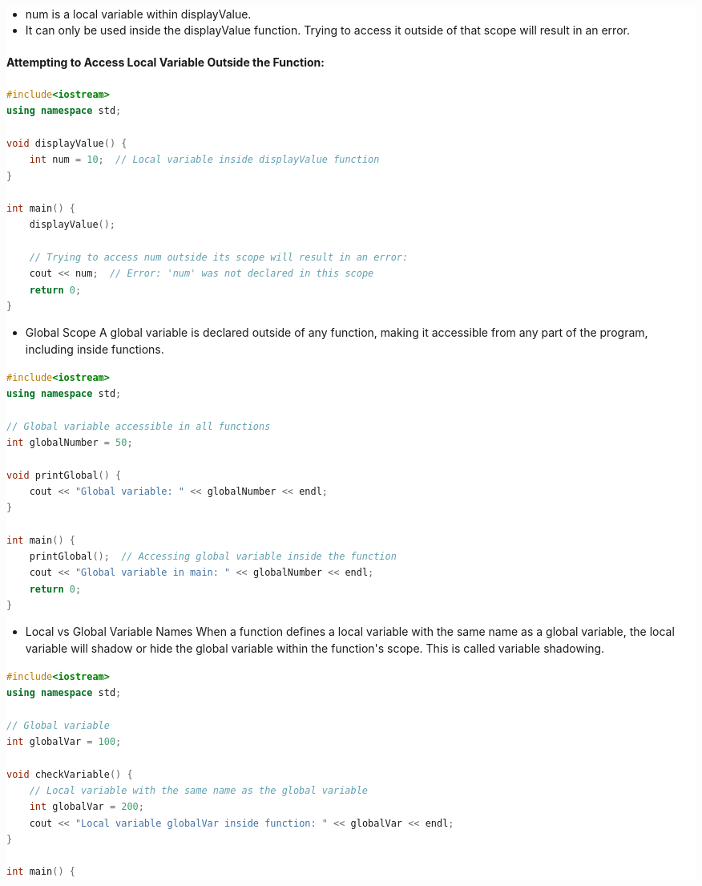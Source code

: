 - num is a local variable within displayValue.
- It can only be used inside the displayValue function. Trying to access it outside of that scope will result in an error.

#### Attempting to Access Local Variable Outside the Function:
```cpp
#include<iostream>
using namespace std;

void displayValue() {
    int num = 10;  // Local variable inside displayValue function
}

int main() {
    displayValue();
    
    // Trying to access num outside its scope will result in an error:
    cout << num;  // Error: 'num' was not declared in this scope
    return 0;
}

```

- Global Scope
A global variable is declared outside of any function, making it accessible from any part of the program, including inside functions.

```cpp
#include<iostream>
using namespace std;

// Global variable accessible in all functions
int globalNumber = 50;

void printGlobal() {
    cout << "Global variable: " << globalNumber << endl;
}

int main() {
    printGlobal();  // Accessing global variable inside the function
    cout << "Global variable in main: " << globalNumber << endl;
    return 0;
}

```

- Local vs Global Variable Names
When a function defines a local variable with the same name as a global variable, the local variable will shadow or hide the global variable within the function's scope. This is called variable shadowing.

```cpp
#include<iostream>
using namespace std;

// Global variable
int globalVar = 100;

void checkVariable() {
    // Local variable with the same name as the global variable
    int globalVar = 200;
    cout << "Local variable globalVar inside function: " << globalVar << endl;
}

int main() {
```